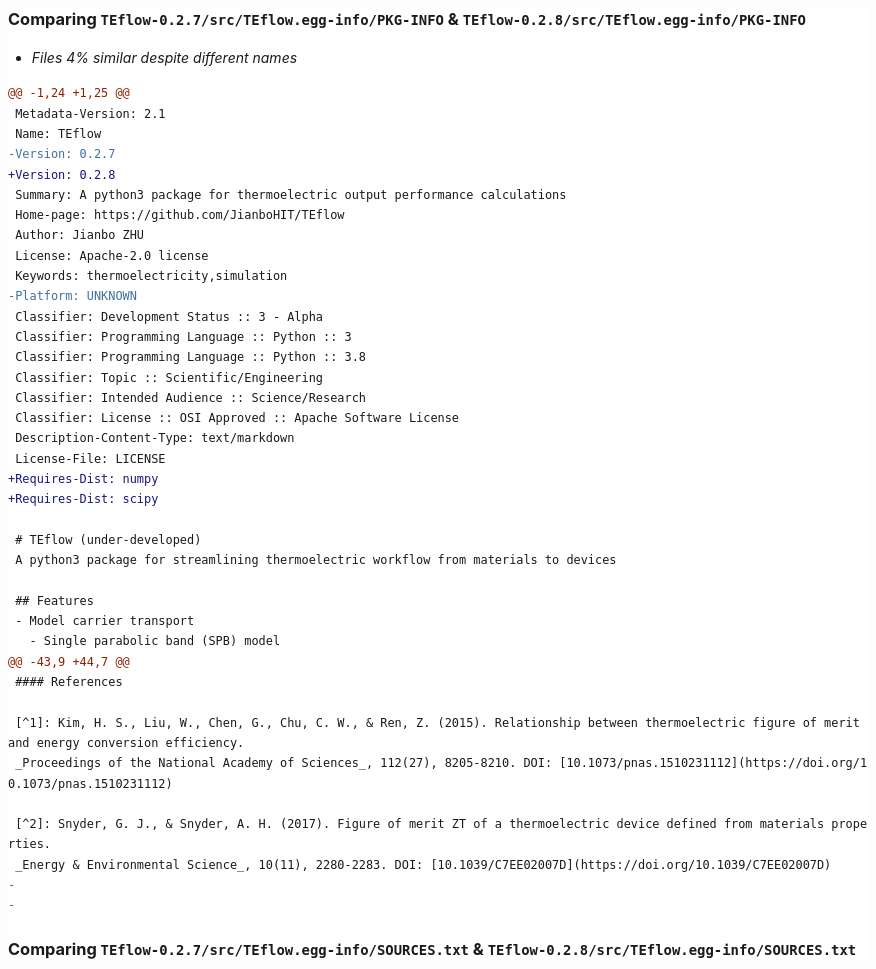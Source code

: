 ### Comparing `TEflow-0.2.7/src/TEflow.egg-info/PKG-INFO` & `TEflow-0.2.8/src/TEflow.egg-info/PKG-INFO`

 * *Files 4% similar despite different names*

```diff
@@ -1,24 +1,25 @@
 Metadata-Version: 2.1
 Name: TEflow
-Version: 0.2.7
+Version: 0.2.8
 Summary: A python3 package for thermoelectric output performance calculations
 Home-page: https://github.com/JianboHIT/TEflow
 Author: Jianbo ZHU
 License: Apache-2.0 license
 Keywords: thermoelectricity,simulation
-Platform: UNKNOWN
 Classifier: Development Status :: 3 - Alpha
 Classifier: Programming Language :: Python :: 3
 Classifier: Programming Language :: Python :: 3.8
 Classifier: Topic :: Scientific/Engineering
 Classifier: Intended Audience :: Science/Research
 Classifier: License :: OSI Approved :: Apache Software License
 Description-Content-Type: text/markdown
 License-File: LICENSE
+Requires-Dist: numpy
+Requires-Dist: scipy
 
 # TEflow (under-developed)
 A python3 package for streamlining thermoelectric workflow from materials to devices
 
 ## Features
 - Model carrier transport
   - Single parabolic band (SPB) model
@@ -43,9 +44,7 @@
 #### References
 
 [^1]: Kim, H. S., Liu, W., Chen, G., Chu, C. W., & Ren, Z. (2015). Relationship between thermoelectric figure of merit and energy conversion efficiency. 
 _Proceedings of the National Academy of Sciences_, 112(27), 8205-8210. DOI: [10.1073/pnas.1510231112](https://doi.org/10.1073/pnas.1510231112)
 
 [^2]: Snyder, G. J., & Snyder, A. H. (2017). Figure of merit ZT of a thermoelectric device defined from materials properties. 
 _Energy & Environmental Science_, 10(11), 2280-2283. DOI: [10.1039/C7EE02007D](https://doi.org/10.1039/C7EE02007D)
-
-
```

### Comparing `TEflow-0.2.7/src/TEflow.egg-info/SOURCES.txt` & `TEflow-0.2.8/src/TEflow.egg-info/SOURCES.txt`
